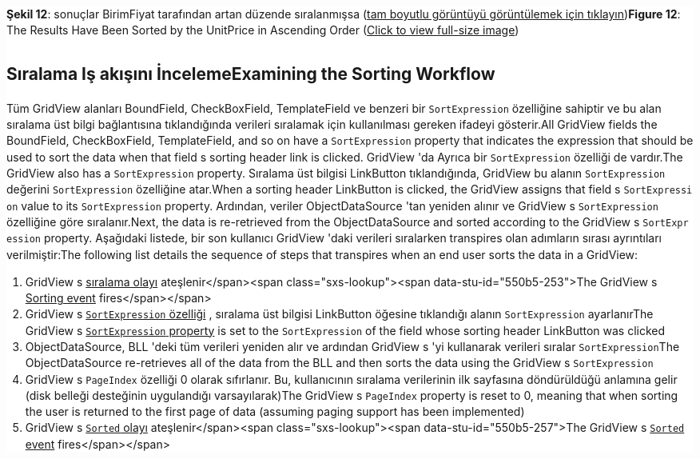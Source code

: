 <span data-ttu-id="550b5-246">**Şekil 12**: sonuçlar BirimFiyat tarafından artan düzende sıralanmışsa ([tam boyutlu görüntüyü görüntülemek için tıklayın](paging-and-sorting-report-data-cs/_static/image26.png))</span><span class="sxs-lookup"><span data-stu-id="550b5-246">**Figure 12**: The Results Have Been Sorted by the UnitPrice in Ascending Order ([Click to view full-size image](paging-and-sorting-report-data-cs/_static/image26.png))</span></span>

## <a name="examining-the-sorting-workflow"></a><span data-ttu-id="550b5-247">Sıralama Iş akışını İnceleme</span><span class="sxs-lookup"><span data-stu-id="550b5-247">Examining the Sorting Workflow</span></span>

<span data-ttu-id="550b5-248">Tüm GridView alanları BoundField, CheckBoxField, TemplateField ve benzeri bir `SortExpression` özelliğine sahiptir ve bu alan sıralama üst bilgi bağlantısına tıklandığında verileri sıralamak için kullanılması gereken ifadeyi gösterir.</span><span class="sxs-lookup"><span data-stu-id="550b5-248">All GridView fields the BoundField, CheckBoxField, TemplateField, and so on have a `SortExpression` property that indicates the expression that should be used to sort the data when that field s sorting header link is clicked.</span></span> <span data-ttu-id="550b5-249">GridView 'da Ayrıca bir `SortExpression` özelliği de vardır.</span><span class="sxs-lookup"><span data-stu-id="550b5-249">The GridView also has a `SortExpression` property.</span></span> <span data-ttu-id="550b5-250">Sıralama üst bilgisi LinkButton tıklandığında, GridView bu alanın `SortExpression` değerini `SortExpression` özelliğine atar.</span><span class="sxs-lookup"><span data-stu-id="550b5-250">When a sorting header LinkButton is clicked, the GridView assigns that field s `SortExpression` value to its `SortExpression` property.</span></span> <span data-ttu-id="550b5-251">Ardından, veriler ObjectDataSource 'tan yeniden alınır ve GridView s `SortExpression` özelliğine göre sıralanır.</span><span class="sxs-lookup"><span data-stu-id="550b5-251">Next, the data is re-retrieved from the ObjectDataSource and sorted according to the GridView s `SortExpression` property.</span></span> <span data-ttu-id="550b5-252">Aşağıdaki listede, bir son kullanıcı GridView 'daki verileri sıralarken transpires olan adımların sırası ayrıntıları verilmiştir:</span><span class="sxs-lookup"><span data-stu-id="550b5-252">The following list details the sequence of steps that transpires when an end user sorts the data in a GridView:</span></span>

1. <span data-ttu-id="550b5-253">GridView s [sıralama olayı](https://msdn.microsoft.com/library/system.web.ui.webcontrols.gridview.sorting(VS.80).aspx) ateşlenir</span><span class="sxs-lookup"><span data-stu-id="550b5-253">The GridView s [Sorting event](https://msdn.microsoft.com/library/system.web.ui.webcontrols.gridview.sorting(VS.80).aspx) fires</span></span>
2. <span data-ttu-id="550b5-254">GridView s [`SortExpression` özelliği](https://msdn.microsoft.com/library/system.web.ui.webcontrols.gridview.sortexpression.aspx) , sıralama üst bilgisi LinkButton öğesine tıklandığı alanın `SortExpression` ayarlanır</span><span class="sxs-lookup"><span data-stu-id="550b5-254">The GridView s [`SortExpression` property](https://msdn.microsoft.com/library/system.web.ui.webcontrols.gridview.sortexpression.aspx) is set to the `SortExpression` of the field whose sorting header LinkButton was clicked</span></span>
3. <span data-ttu-id="550b5-255">ObjectDataSource, BLL 'deki tüm verileri yeniden alır ve ardından GridView s 'yi kullanarak verileri sıralar `SortExpression`</span><span class="sxs-lookup"><span data-stu-id="550b5-255">The ObjectDataSource re-retrieves all of the data from the BLL and then sorts the data using the GridView s `SortExpression`</span></span>
4. <span data-ttu-id="550b5-256">GridView s `PageIndex` özelliği 0 olarak sıfırlanır. Bu, kullanıcının sıralama verilerinin ilk sayfasına döndürüldüğü anlamına gelir (disk belleği desteğinin uygulandığı varsayılarak)</span><span class="sxs-lookup"><span data-stu-id="550b5-256">The GridView s `PageIndex` property is reset to 0, meaning that when sorting the user is returned to the first page of data (assuming paging support has been implemented)</span></span>
5. <span data-ttu-id="550b5-257">GridView s [`Sorted` olayı](https://msdn.microsoft.com/library/system.web.ui.webcontrols.gridview.sorted(VS.80).aspx) ateşlenir</span><span class="sxs-lookup"><span data-stu-id="550b5-257">The GridView s [`Sorted` event](https://msdn.microsoft.com/library/system.web.ui.webcontrols.gridview.sorted(VS.80).aspx) fires</span></span>

